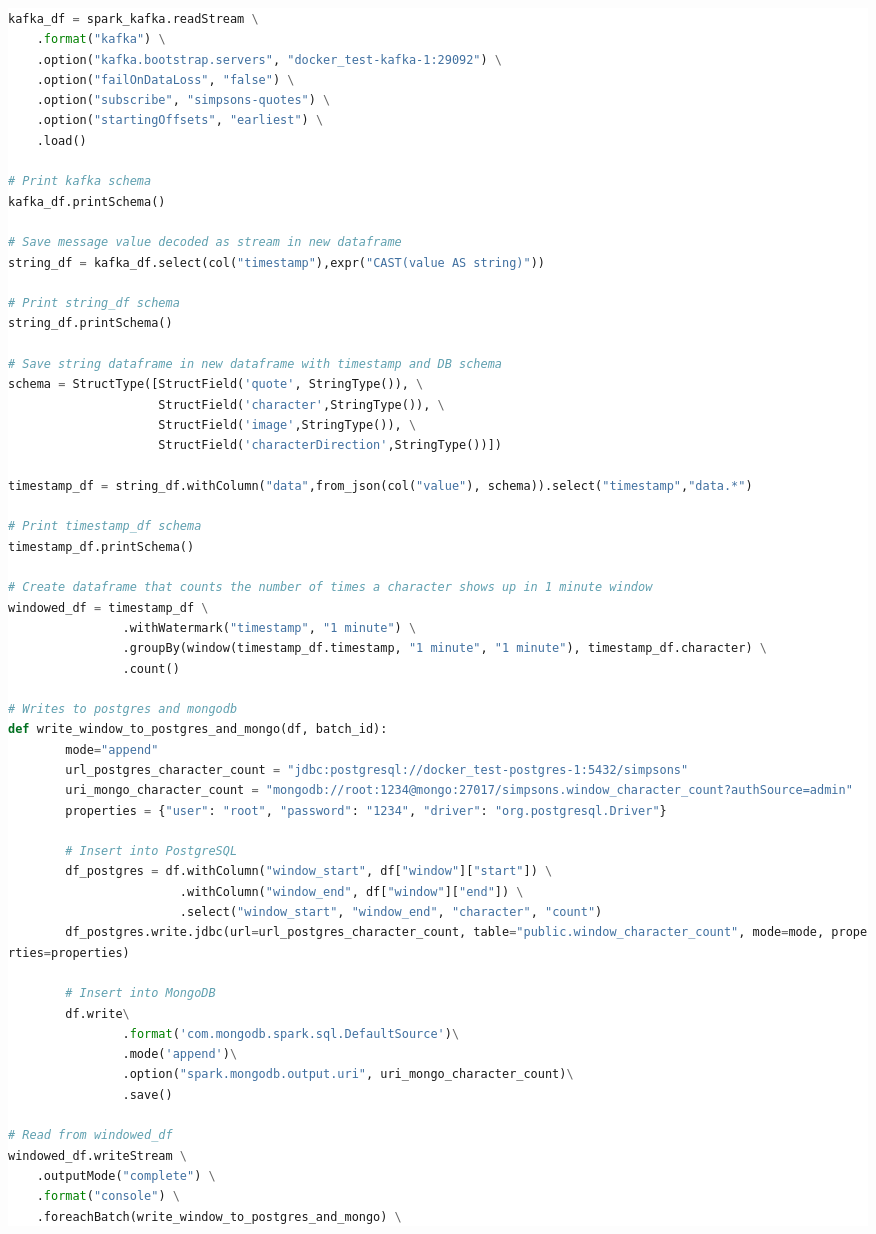 ```python
kafka_df = spark_kafka.readStream \
    .format("kafka") \
    .option("kafka.bootstrap.servers", "docker_test-kafka-1:29092") \
    .option("failOnDataLoss", "false") \
    .option("subscribe", "simpsons-quotes") \
    .option("startingOffsets", "earliest") \
    .load()

# Print kafka schema
kafka_df.printSchema()

# Save message value decoded as stream in new dataframe
string_df = kafka_df.select(col("timestamp"),expr("CAST(value AS string)"))

# Print string_df schema
string_df.printSchema()

# Save string dataframe in new dataframe with timestamp and DB schema
schema = StructType([StructField('quote', StringType()), \
                     StructField('character',StringType()), \
                     StructField('image',StringType()), \
                     StructField('characterDirection',StringType())])

timestamp_df = string_df.withColumn("data",from_json(col("value"), schema)).select("timestamp","data.*")

# Print timestamp_df schema
timestamp_df.printSchema()

# Create dataframe that counts the number of times a character shows up in 1 minute window
windowed_df = timestamp_df \
                .withWatermark("timestamp", "1 minute") \
                .groupBy(window(timestamp_df.timestamp, "1 minute", "1 minute"), timestamp_df.character) \
                .count()

# Writes to postgres and mongodb
def write_window_to_postgres_and_mongo(df, batch_id):
        mode="append"
        url_postgres_character_count = "jdbc:postgresql://docker_test-postgres-1:5432/simpsons"
        uri_mongo_character_count = "mongodb://root:1234@mongo:27017/simpsons.window_character_count?authSource=admin"
        properties = {"user": "root", "password": "1234", "driver": "org.postgresql.Driver"}
        
        # Insert into PostgreSQL
        df_postgres = df.withColumn("window_start", df["window"]["start"]) \
                        .withColumn("window_end", df["window"]["end"]) \
                        .select("window_start", "window_end", "character", "count")
        df_postgres.write.jdbc(url=url_postgres_character_count, table="public.window_character_count", mode=mode, properties=properties)

        # Insert into MongoDB
        df.write\
                .format('com.mongodb.spark.sql.DefaultSource')\
                .mode('append')\
                .option("spark.mongodb.output.uri", uri_mongo_character_count)\
                .save()

# Read from windowed_df
windowed_df.writeStream \
    .outputMode("complete") \
    .format("console") \
    .foreachBatch(write_window_to_postgres_and_mongo) \
```